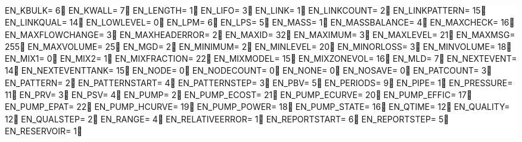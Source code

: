EN_KBULK= 6
EN_KWALL= 7
EN_LENGTH= 1
EN_LIFO= 3
EN_LINK= 1
EN_LINKCOUNT= 2
EN_LINKPATTERN= 15
EN_LINKQUAL= 14
EN_LOWLEVEL= 0
EN_LPM= 6
EN_LPS= 5
EN_MASS= 1
EN_MASSBALANCE= 4
EN_MAXCHECK= 16
EN_MAXFLOWCHANGE= 3
EN_MAXHEADERROR= 2
EN_MAXID= 32
EN_MAXIMUM= 3
EN_MAXLEVEL= 21
EN_MAXMSG= 255
EN_MAXVOLUME= 25
EN_MGD= 2
EN_MINIMUM= 2
EN_MINLEVEL= 20
EN_MINORLOSS= 3
EN_MINVOLUME= 18
EN_MIX1= 0
EN_MIX2= 1
EN_MIXFRACTION= 22
EN_MIXMODEL= 15
EN_MIXZONEVOL= 16
EN_MLD= 7
EN_NEXTEVENT= 14
EN_NEXTEVENTTANK= 15
EN_NODE= 0
EN_NODECOUNT= 0
EN_NONE= 0
EN_NOSAVE= 0
EN_PATCOUNT= 3
EN_PATTERN= 2
EN_PATTERNSTART= 4
EN_PATTERNSTEP= 3
EN_PBV= 5
EN_PERIODS= 9
EN_PIPE= 1
EN_PRESSURE= 11
EN_PRV= 3
EN_PSV= 4
EN_PUMP= 2
EN_PUMP_ECOST= 21
EN_PUMP_ECURVE= 20
EN_PUMP_EFFIC= 17
EN_PUMP_EPAT= 22
EN_PUMP_HCURVE= 19
EN_PUMP_POWER= 18
EN_PUMP_STATE= 16
EN_QTIME= 12
EN_QUALITY= 12
EN_QUALSTEP= 2
EN_RANGE= 4
EN_RELATIVEERROR= 1
EN_REPORTSTART= 6
EN_REPORTSTEP= 5
EN_RESERVOIR= 1